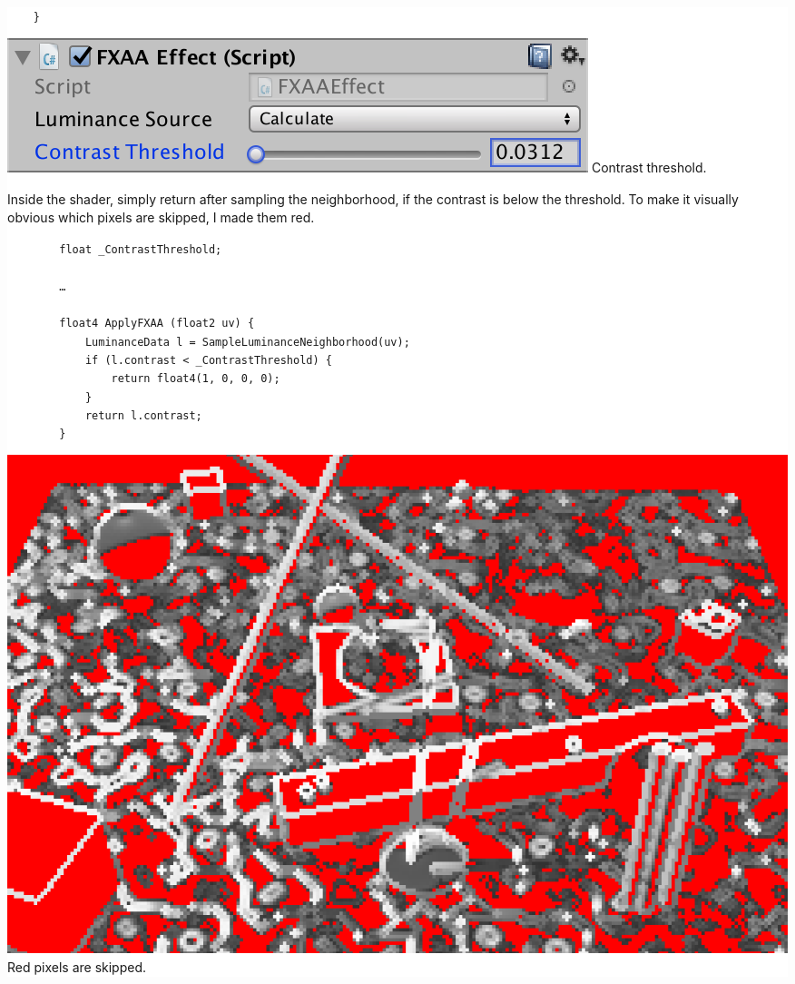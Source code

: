 ```
	}
```

 							
![img](FXAASmoothingPixels.assets/contrast-threshold.png) 							Contrast threshold. 						

Inside the shader, simply return after sampling the  neighborhood, if the contrast is below the threshold. To make it  visually obvious which pixels are skipped, I made them red.

```
		float _ContrastThreshold;

		…

		float4 ApplyFXAA (float2 uv) {
			LuminanceData l = SampleLuminanceNeighborhood(uv);
			if (l.contrast < _ContrastThreshold) {
				return float4(1, 0, 0, 0);
			}
			return l.contrast;
		}
```

 							
![img](FXAASmoothingPixels.assets/red-below-threshold.png) 							Red pixels are skipped. 						
